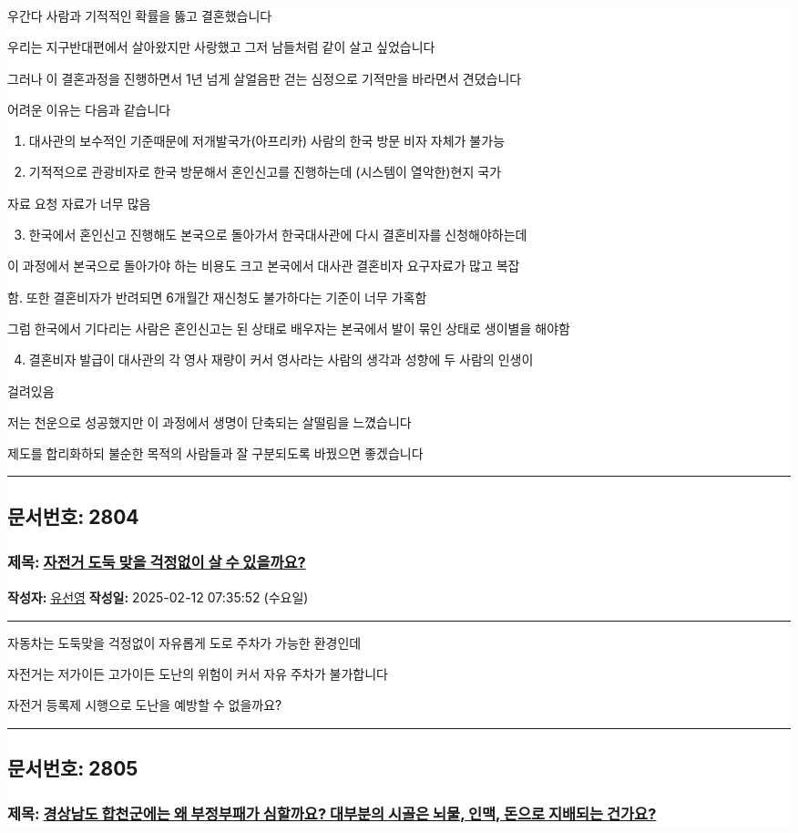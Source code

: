 
우간다 사람과 기적적인 확률을 뚫고 결혼했습니다

우리는 지구반대편에서 살아왔지만 사랑했고 그저 남들처럼 같이 살고 싶었습니다

그러나 이 결혼과정을 진행하면서 1년 넘게 살얼음판 걷는 심정으로 기적만을 바라면서 견뎠습니다

어려운 이유는 다음과 같습니다

1. 대사관의 보수적인 기준때문에 저개발국가(아프리카) 사람의 한국 방문 비자 자체가 불가능

2. 기적적으로 관광비자로 한국 방문해서 혼인신고를 진행하는데 (시스템이 열악한)현지 국가

자료 요청 자료가 너무 많음

3. 한국에서 혼인신고 진행해도 본국으로 돌아가서 한국대사관에 다시 결혼비자를 신청해야하는데

이 과정에서 본국으로 돌아가야 하는 비용도 크고 본국에서 대사관 결혼비자 요구자료가 많고 복잡

함. 또한 결혼비자가 반려되면 6개월간 재신청도 불가하다는 기준이 너무 가혹함

그럼 한국에서 기다리는 사람은 혼인신고는 된 상태로 배우자는 본국에서 발이 묶인 상태로 생이별을 해야함

4. 결혼비자 발급이 대사관의 각 영사 재량이 커서 영사라는 사람의 생각과 성향에 두 사람의 인생이

걸려있음

저는 천운으로 성공했지만 이 과정에서 생명이 단축되는 살떨림을 느꼈습니다

제도를 합리화하되 불순한 목적의 사람들과 잘 구분되도록 바꿨으면 좋겠습니다

---





## 문서번호: 2804

### 제목: [자전거 도둑 맞을 걱정없이 살 수 있을까요?](https://q4all.kr/redirect/detail/7f2dbe50-d5f7-4c2e-bdb8-5fc764e95de6)

**작성자:** [유선영](https://q4all.kr/user/profile/4059)
**작성일:** 2025-02-12 07:35:52 (수요일)

---

자동차는 도둑맞을 걱정없이 자유롭게 도로 주차가 가능한 환경인데

자전거는 저가이든 고가이든 도난의 위험이 커서 자유 주차가 불가합니다

자전거 등록제 시행으로 도난을 예방할 수 없을까요?

---





## 문서번호: 2805

### 제목: [경상남도 합천군에는 왜 부정부패가 심할까요? 대부분의 시골은 뇌물, 인맥, 돈으로 지배되는 건가요?](https://q4all.kr/redirect/detail/92216d87-3891-44dc-95e3-9cbdfde27016)
